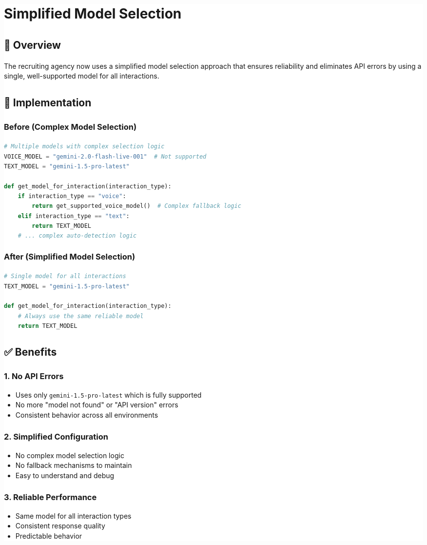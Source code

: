 # Simplified Model Selection

## 🎯 Overview

The recruiting agency now uses a simplified model selection approach that ensures reliability and eliminates API errors by using a single, well-supported model for all interactions.

## 🔧 Implementation

### Before (Complex Model Selection)
```python
# Multiple models with complex selection logic
VOICE_MODEL = "gemini-2.0-flash-live-001"  # Not supported
TEXT_MODEL = "gemini-1.5-pro-latest"

def get_model_for_interaction(interaction_type):
    if interaction_type == "voice":
        return get_supported_voice_model()  # Complex fallback logic
    elif interaction_type == "text":
        return TEXT_MODEL
    # ... complex auto-detection logic
```

### After (Simplified Model Selection)
```python
# Single model for all interactions
TEXT_MODEL = "gemini-1.5-pro-latest"

def get_model_for_interaction(interaction_type):
    # Always use the same reliable model
    return TEXT_MODEL
```

## ✅ Benefits

### 1. **No API Errors**
- Uses only `gemini-1.5-pro-latest` which is fully supported
- No more "model not found" or "API version" errors
- Consistent behavior across all environments

### 2. **Simplified Configuration**
- No complex model selection logic
- No fallback mechanisms to maintain
- Easy to understand and debug

### 3. **Reliable Performance**
- Same model for all interaction types
- Consistent response quality
- Predictable behavior
